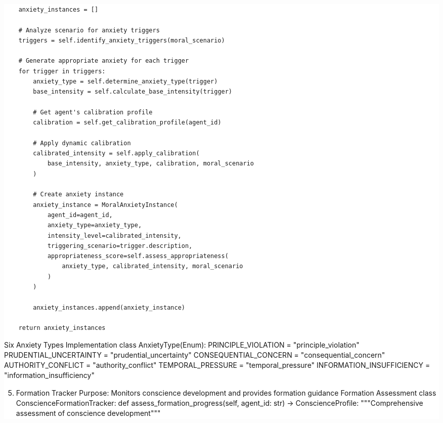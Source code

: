         anxiety_instances = []
        
        # Analyze scenario for anxiety triggers
        triggers = self.identify_anxiety_triggers(moral_scenario)
        
        # Generate appropriate anxiety for each trigger
        for trigger in triggers:
            anxiety_type = self.determine_anxiety_type(trigger)
            base_intensity = self.calculate_base_intensity(trigger)
            
            # Get agent's calibration profile
            calibration = self.get_calibration_profile(agent_id)
            
            # Apply dynamic calibration
            calibrated_intensity = self.apply_calibration(
                base_intensity, anxiety_type, calibration, moral_scenario
            )
            
            # Create anxiety instance
            anxiety_instance = MoralAnxietyInstance(
                agent_id=agent_id,
                anxiety_type=anxiety_type,
                intensity_level=calibrated_intensity,
                triggering_scenario=trigger.description,
                appropriateness_score=self.assess_appropriateness(
                    anxiety_type, calibrated_intensity, moral_scenario
                )
            )
            
            anxiety_instances.append(anxiety_instance)
        
        return anxiety_instances

Six Anxiety Types Implementation
class AnxietyType(Enum):
    PRINCIPLE_VIOLATION = "principle_violation"
    PRUDENTIAL_UNCERTAINTY = "prudential_uncertainty" 
    CONSEQUENTIAL_CONCERN = "consequential_concern"
    AUTHORITY_CONFLICT = "authority_conflict"
    TEMPORAL_PRESSURE = "temporal_pressure"
    INFORMATION_INSUFFICIENCY = "information_insufficiency"

5. Formation Tracker
Purpose: Monitors conscience development and provides formation guidance
Formation Assessment
class ConscienceFormationTracker:
    def assess_formation_progress(self, agent_id: str) -> ConscienceProfile:
        """Comprehensive assessment of conscience development"""
        